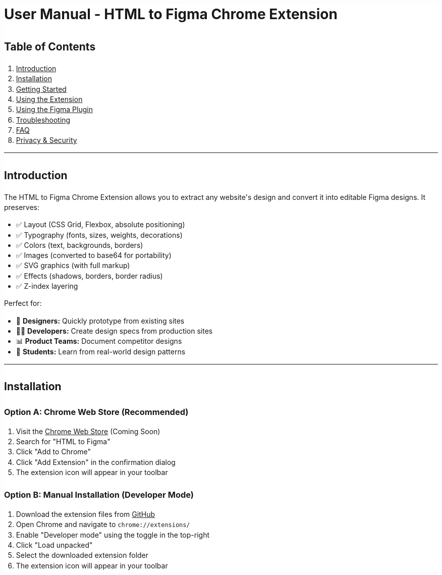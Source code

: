 # User Manual - HTML to Figma Chrome Extension

## Table of Contents
1. [Introduction](#introduction)
2. [Installation](#installation)
3. [Getting Started](#getting-started)
4. [Using the Extension](#using-the-extension)
5. [Using the Figma Plugin](#using-the-figma-plugin)
6. [Troubleshooting](#troubleshooting)
7. [FAQ](#faq)
8. [Privacy & Security](#privacy--security)

---

## Introduction

The HTML to Figma Chrome Extension allows you to extract any website's design and convert it into editable Figma designs. It preserves:

- ✅ Layout (CSS Grid, Flexbox, absolute positioning)
- ✅ Typography (fonts, sizes, weights, decorations)
- ✅ Colors (text, backgrounds, borders)
- ✅ Images (converted to base64 for portability)
- ✅ SVG graphics (with full markup)
- ✅ Effects (shadows, borders, border radius)
- ✅ Z-index layering

Perfect for:
- 🎨 **Designers:** Quickly prototype from existing sites
- 👨‍💻 **Developers:** Create design specs from production sites
- 📊 **Product Teams:** Document competitor designs
- 🏫 **Students:** Learn from real-world design patterns

---

## Installation

### Option A: Chrome Web Store (Recommended)
1. Visit the [Chrome Web Store](https://chrome.google.com/webstore) (Coming Soon)
2. Search for "HTML to Figma"
3. Click "Add to Chrome"
4. Click "Add Extension" in the confirmation dialog
5. The extension icon will appear in your toolbar

### Option B: Manual Installation (Developer Mode)
1. Download the extension files from [GitHub](https://github.com/yourusername/figma-chrome-extension)
2. Open Chrome and navigate to `chrome://extensions/`
3. Enable "Developer mode" using the toggle in the top-right
4. Click "Load unpacked"
5. Select the downloaded extension folder
6. The extension icon will appear in your toolbar
